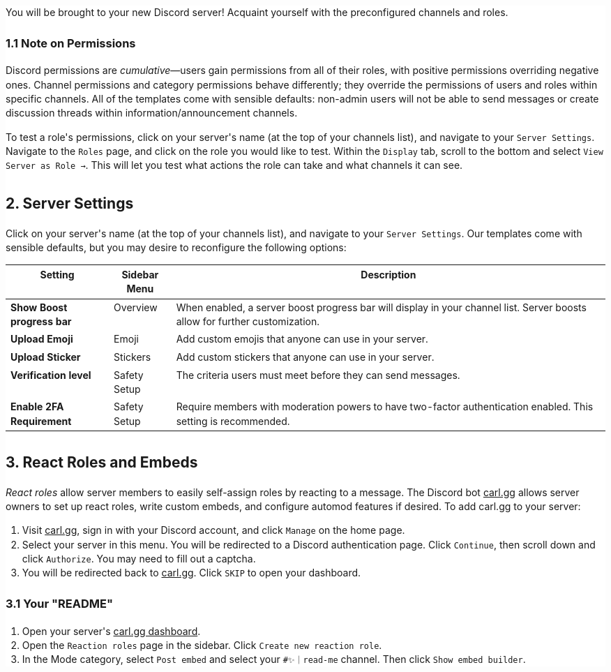 
You will be brought to your new Discord server! Acquaint yourself with the preconfigured channels and roles.

### 1.1 Note on Permissions

Discord permissions are *cumulative*—users gain permissions from all of their roles, with positive permissions overriding negative ones. Channel permissions and category permissions behave differently; they override the permissions of users and roles within specific channels. All of the templates come with sensible defaults: non-admin users will not be able to send messages or create discussion threads within information/announcement channels.

To test a role's permissions, click on your server's name (at the top of your channels list), and navigate to your `Server Settings`. Navigate to the `Roles` page, and click on the role you would like to test. Within the `Display` tab, scroll to the bottom and select `View Server as Role →`. This will let you test what actions the role can take and what channels it can see.

## 2. Server Settings

Click on your server's name (at the top of your channels list), and navigate to your `Server Settings`. Our templates come with sensible defaults, but you may desire to reconfigure the following options:

|Setting|Sidebar Menu|Description|
|-|-|-|
|**Show Boost progress bar**|Overview|When enabled, a server boost progress bar will display in your channel list. Server boosts allow for further customization.|
|**Upload Emoji**|Emoji|Add custom emojis that anyone can use in your server.|
|**Upload Sticker**|Stickers|Add custom stickers that anyone can use in your server.|
|**Verification level**|Safety Setup|The criteria users must meet before they can send messages.|
|**Enable 2FA Requirement**|Safety Setup|Require members with moderation powers to have two-factor authentication enabled. This setting is recommended.|

## 3. React Roles and Embeds

*React roles* allow server members to easily self-assign roles by reacting to a message. The Discord bot [carl.gg](https://carl.gg) allows server owners to set up react roles, write custom embeds, and configure automod features if desired. To add carl.gg to your server:

1. Visit [carl.gg](https://carl.gg), sign in with your Discord account, and click `Manage` on the home page.
2. Select your server in this menu. You will be redirected to a Discord authentication page. Click `Continue`, then scroll down and click `Authorize`. You may need to fill out a captcha.
3. You will be redirected back to [carl.gg](https://carl.gg). Click `SKIP` to open your dashboard.

### 3.1 Your "README"

1. Open your server's [carl.gg dashboard](https://carl.gg/dashboard/).
2. Open the `Reaction roles` page in the sidebar. Click `Create new reaction role`.
3. In the Mode category, select `Post embed` and select your `#✨｜read-me` channel. Then click `Show embed builder`.
